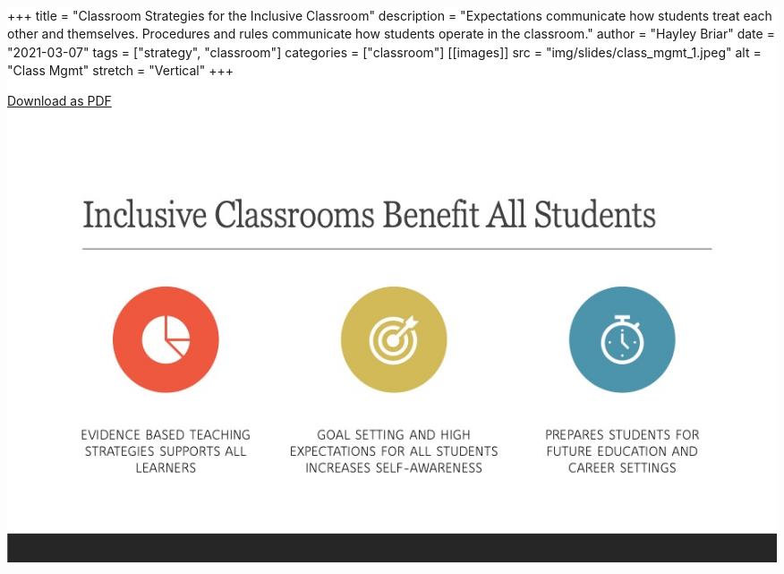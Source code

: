 +++
title = "Classroom Strategies for the Inclusive Classroom"
description = "Expectations communicate how students treat each other and themselves. Procedures and rules communicate how students operate in the classroom."
author = "Hayley Briar"
date = "2021-03-07"
tags = ["strategy", "classroom"]
categories = ["classroom"]
[[images]]
  src = "img/slides/class_mgmt_1.jpeg"
  alt = "Class Mgmt"
  stretch = "Vertical"
+++

<div><a href="/docs/Classroom_Management_Strategies_for_the_Inclusive_Classroom_Hayley_Briar.pdf" target="_blank" class="fa fa-file"> Download as PDF</a></div>
<br/>

<div><img style="width: 100%" src="/img/slides/class_mgmt_2.jpeg"/></div>